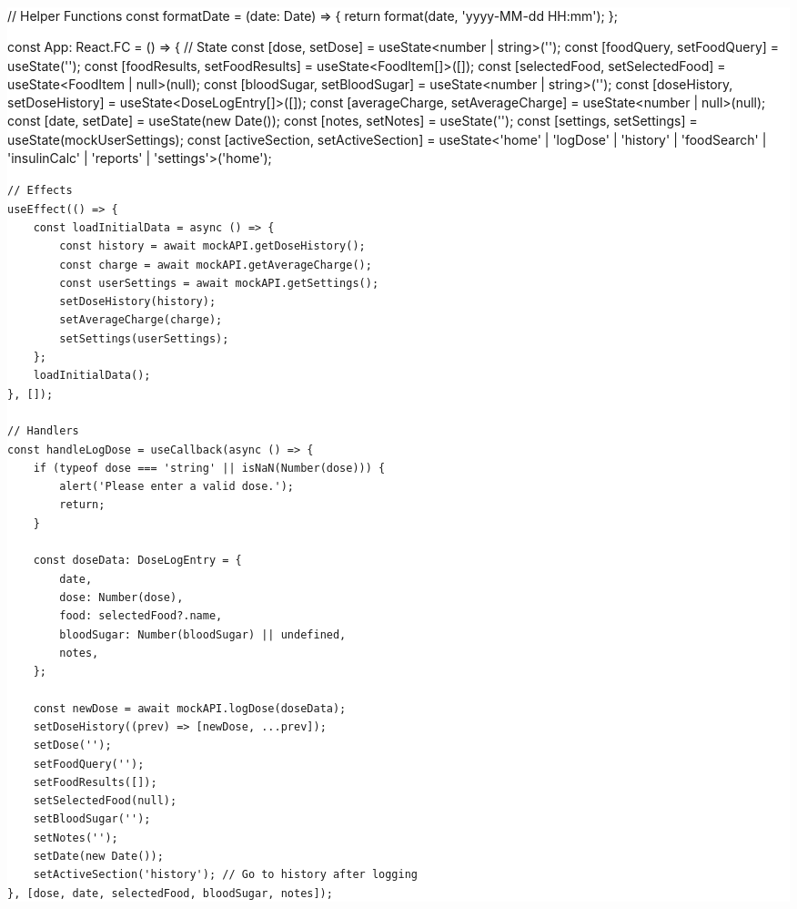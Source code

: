 // Helper Functions
const formatDate = (date: Date) => {
return format(date, 'yyyy-MM-dd HH:mm');
};

const App: React.FC = () => {
// State
const [dose, setDose] = useState<number | string>('');
const [foodQuery, setFoodQuery] = useState('');
const [foodResults, setFoodResults] = useState<FoodItem[]>([]);
const [selectedFood, setSelectedFood] = useState<FoodItem | null>(null);
const [bloodSugar, setBloodSugar] = useState<number | string>('');
const [doseHistory, setDoseHistory] = useState<DoseLogEntry[]>([]);
const [averageCharge, setAverageCharge] = useState<number | null>(null);
const [date, setDate] = useState<Date>(new Date());
const [notes, setNotes] = useState('');
const [settings, setSettings] = useState<UserSettings>(mockUserSettings);
const [activeSection, setActiveSection] = useState<'home' | 'logDose' | 'history' | 'foodSearch' | 'insulinCalc' | 'reports' | 'settings'>('home');

    // Effects
    useEffect(() => {
        const loadInitialData = async () => {
            const history = await mockAPI.getDoseHistory();
            const charge = await mockAPI.getAverageCharge();
            const userSettings = await mockAPI.getSettings();
            setDoseHistory(history);
            setAverageCharge(charge);
            setSettings(userSettings);
        };
        loadInitialData();
    }, []);

    // Handlers
    const handleLogDose = useCallback(async () => {
        if (typeof dose === 'string' || isNaN(Number(dose))) {
            alert('Please enter a valid dose.');
            return;
        }

        const doseData: DoseLogEntry = {
            date,
            dose: Number(dose),
            food: selectedFood?.name,
            bloodSugar: Number(bloodSugar) || undefined,
            notes,
        };

        const newDose = await mockAPI.logDose(doseData);
        setDoseHistory((prev) => [newDose, ...prev]);
        setDose('');
        setFoodQuery('');
        setFoodResults([]);
        setSelectedFood(null);
        setBloodSugar('');
        setNotes('');
        setDate(new Date());
        setActiveSection('history'); // Go to history after logging
    }, [dose, date, selectedFood, bloodSugar, notes]);
